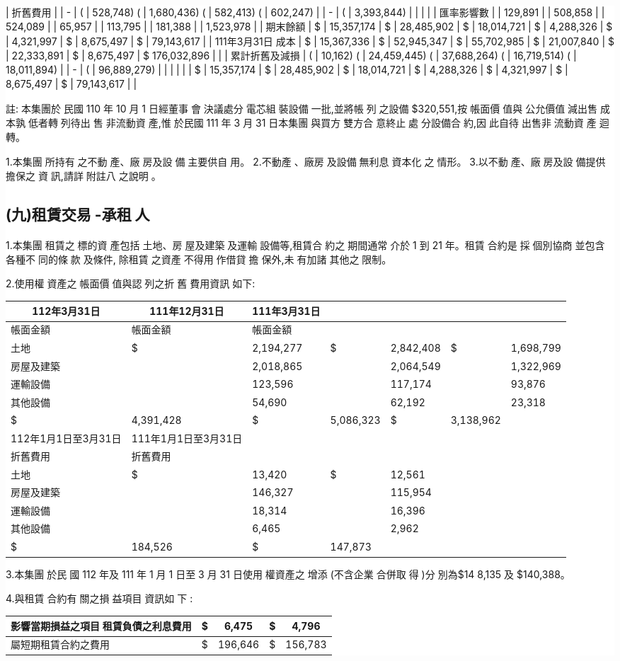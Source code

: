 | 折舊費用          |            | -          | (             | 528,748) (    | 1,680,436) (  | 582,413) (  | 602,247)  |            | -         | (           | 3,393,844) |            |               |            |
| 匯率影響數        |            | 129,891    |               | 508,858       |               | 524,089     |           | 65,957     |           | 113,795     |            | 181,388    |               | 1,523,978  |
| 期末餘額          | $          | 15,357,174 | $             | 28,485,902    | $             | 18,014,721  | $         | 4,288,326  | $         | 4,321,997   | $          | 8,675,497  | $             | 79,143,617 |
| 111年3月31日 成本 | $          | 15,367,336 | $             | 52,945,347    | $             | 55,702,985  | $         | 21,007,840 | $         | 22,333,891  | $          | 8,675,497  | $ 176,032,896 |            |
| 累計折舊及減損    | (          | 10,162) (  | 24,459,445) ( | 37,688,264) ( | 16,719,514) ( | 18,011,894) |           | -          | (         | 96,889,279) |            |            |               |            |
| $                 | 15,357,174 | $          | 28,485,902    | $             | 18,014,721    | $           | 4,288,326 | $          | 4,321,997 | $           | 8,675,497  | $          | 79,143,617    |            |

註: 本集團於 民國 110 年 10 月 1 日經董事 會 決議處分 電芯組 裝設備 一批,並將帳 列 之設備 $320,551,按 帳面價 值與 公允價值 減出售 成本孰 低者轉 列待出 售 非流動資 產,惟 於民國 111 年 3 月 31 日本集團 與買方 雙方合 意終止 處 分設備合 約,因 此自待 出售非 流動資 產 迴轉。

1.本集團 所持有 之不動 產、廠 房及設 備 主要供自 用。 2.不動產 、廠房 及設備 無利息 資本化 之 情形。 3.以不動 產、廠 房及設 備提供 擔保之 資 訊,請詳 附註八 之說明 。

## (九)租賃交易 -承租 人

1.本集團 租賃之 標的資 產包括 土地、房 屋及建築 及運輸 設備等,租賃合 約之 期間通常 介於 1 到 21 年。租賃 合約是 採 個別協商 並包含 各種不 同的條 款 及條件, 除租賃 之資產 不得用 作借貸 擔 保外,未 有加諸 其他之 限制。

2.使用權 資產之 帳面價 值與認 列之折 舊 費用資訊 如下:

| 112年3月31日         | 111年12月31日        | 111年3月31日   |           |           |           |           |
|----------------------|----------------------|----------------|-----------|-----------|-----------|-----------|
| 帳面金額             | 帳面金額             | 帳面金額       |           |           |           |           |
| 土地                 | $                    | 2,194,277      | $         | 2,842,408 | $         | 1,698,799 |
| 房屋及建築           |                      | 2,018,865      |           | 2,064,549 |           | 1,322,969 |
| 運輸設備             |                      | 123,596        |           | 117,174   |           | 93,876    |
| 其他設備             |                      | 54,690         |           | 62,192    |           | 23,318    |
| $                    | 4,391,428            | $              | 5,086,323 | $         | 3,138,962 |           |
| 112年1月1日至3月31日 | 111年1月1日至3月31日 |                |           |           |           |           |
| 折舊費用             | 折舊費用             |                |           |           |           |           |
| 土地                 | $                    | 13,420         | $         | 12,561    |           |           |
| 房屋及建築           |                      | 146,327        |           | 115,954   |           |           |
| 運輸設備             |                      | 18,314         |           | 16,396    |           |           |
| 其他設備             |                      | 6,465          |           | 2,962     |           |           |
| $                    | 184,526              | $              | 147,873   |           |           |           |

3.本集團 於民 國 112 年及 111 年 1 月 1 日至 3 月 31 日使用 權資產之 增添
(不含企業 合併取 得 )分 別為$14 8,135 及 $140,388。

4.與租賃 合約有 關之損 益項目 資訊如 下 :

| 影響當期損益之項目 租賃負債之利息費用   | $   | 6,475   | $   | 4,796   |
|-----------------------------------------|-----|---------|-----|---------|
| 屬短期租賃合約之費用                    | $   | 196,646 | $   | 156,783 |

